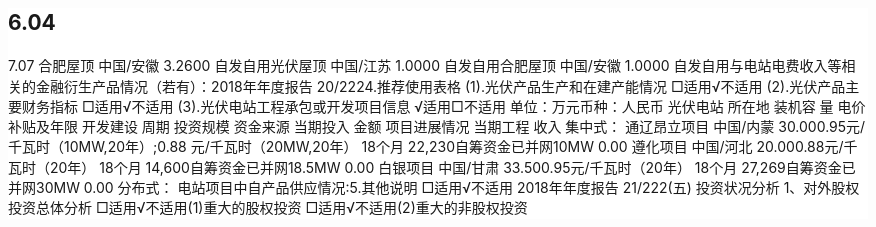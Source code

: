 6.04
-
7.07
合肥屋顶
中国/安徽
3.2600
自发自用光伏屋顶
中国/江苏
1.0000
自发自用合肥屋顶
中国/安徽
1.0000
自发自用与电站电费收入等相关的金融衍生产品情况（若有）：2018年年度报告
20/2224.推荐使用表格
(1).光伏产品生产和在建产能情况
□适用√不适用
(2).光伏产品主要财务指标
□适用√不适用
(3).光伏电站工程承包或开发项目信息
√适用□不适用
单位：万元币种：人民币
光伏电站
所在地
装机容
量
电价补贴及年限
开发建设
周期
投资规模
资金来源
当期投入
金额
项目进展情况
当期工程
收入
集中式：
通辽昂立项目
中国/内蒙
30.000.95元/千瓦时（10MW,20年）;0.88
元/千瓦时（20MW,20年）
18个月
22,230自筹资金已并网10MW
0.00
遵化项目
中国/河北
20.000.88元/千瓦时（20年）
18个月
14,600自筹资金已并网18.5MW
0.00
白银项目
中国/甘肃
33.500.95元/千瓦时（20年）
18个月
27,269自筹资金已并网30MW
0.00
分布式：
电站项目中自产品供应情况:5.其他说明
□适用√不适用
2018年年度报告
21/222(五)
投资状况分析
1、对外股权投资总体分析
□适用√不适用(1)重大的股权投资
□适用√不适用(2)重大的非股权投资